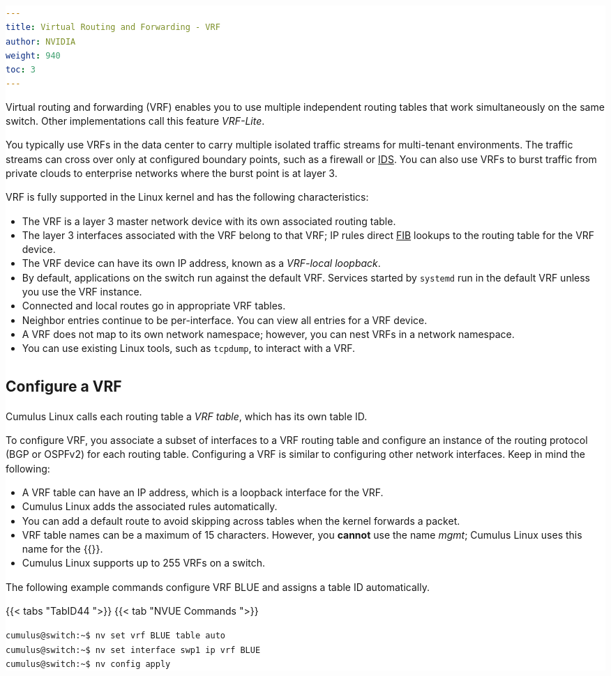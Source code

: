 ```yaml
---
title: Virtual Routing and Forwarding - VRF
author: NVIDIA
weight: 940
toc: 3
---
```

Virtual routing and forwarding (VRF) enables you to use multiple independent routing tables that work simultaneously on the same switch. Other implementations call this feature *VRF-Lite*.

You typically use VRFs in the data center to carry multiple isolated traffic streams for multi-tenant environments. The traffic streams can cross over only at configured boundary points, such as a firewall or [IDS](## "Intrusion Detection System"). You can also use VRFs to burst traffic from private clouds to enterprise networks where the burst point is at layer 3.

VRF is fully supported in the Linux kernel and has the following characteristics:

- The VRF is a layer 3 master network device with its own associated routing table.
- The layer 3 interfaces associated with the VRF belong to that VRF; IP rules direct [FIB](## "Forwarding Information Base") lookups to the routing table for the VRF device.
- The VRF device can have its own IP address, known as a *VRF-local loopback*.
- By default, applications on the switch run against the default VRF. Services started by `systemd` run in the default VRF unless you use the VRF instance.
- Connected and local routes go in appropriate VRF tables.
- Neighbor entries continue to be per-interface. You can view all entries for a VRF device.
- A VRF does not map to its own network namespace; however, you can nest VRFs in a network namespace.
- You can use existing Linux tools, such as `tcpdump`, to interact with a VRF.

## Configure a VRF

Cumulus Linux calls each routing table a *VRF table*, which has its own table ID.

To configure VRF, you associate a subset of interfaces to a VRF routing table and configure an instance of the routing protocol (BGP or OSPFv2) for each routing table. Configuring a VRF is similar to configuring other network interfaces. Keep in mind the following:

- A VRF table can have an IP address, which is a loopback interface for the VRF.
- Cumulus Linux adds the associated rules automatically.
- You can add a default route to avoid skipping across tables when the kernel forwards a packet.
- VRF table names can be a maximum of 15 characters. However, you **cannot** use the name *mgmt*; Cumulus Linux uses this name for the {{<link url="Management-VRF" text="management VRF">}}.
- Cumulus Linux supports up to 255 VRFs on a switch.

The following example commands configure VRF BLUE and assigns a table ID automatically.

{{< tabs "TabID44 ">}}
{{< tab "NVUE Commands ">}}

```
cumulus@switch:~$ nv set vrf BLUE table auto
cumulus@switch:~$ nv set interface swp1 ip vrf BLUE
cumulus@switch:~$ nv config apply
```
